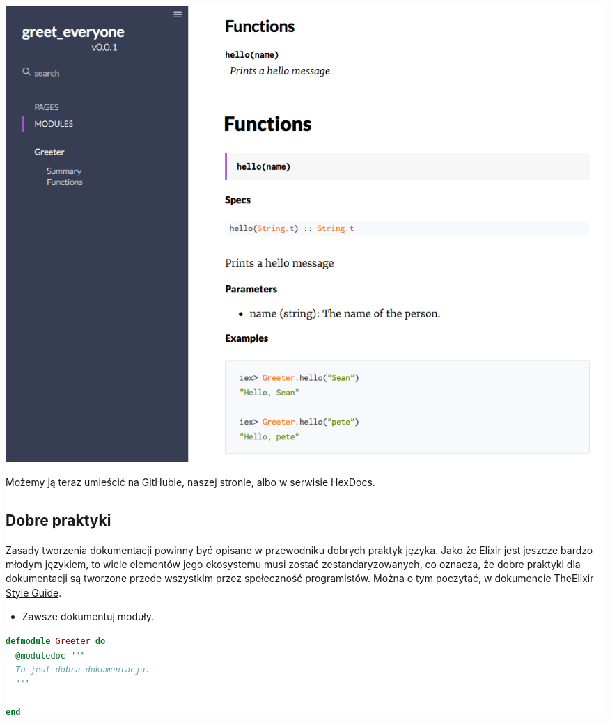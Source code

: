 ![ExDoc Screenshot 2](/images/documentation_2.png)

Możemy ją teraz umieścić na GitHubie, naszej stronie, albo w serwisie [HexDocs](https://hexdocs.pm/).

## Dobre praktyki

Zasady tworzenia dokumentacji powinny być opisane w przewodniku dobrych praktyk języka.
Jako że Elixir jest jeszcze bardzo młodym językiem, to wiele elementów jego ekosystemu musi zostać zestandaryzowanych, co oznacza, że dobre praktyki dla dokumentacji są tworzone przede wszystkim przez społeczność programistów.
Można o tym poczytać, w dokumencie [TheElixir Style Guide](https://github.com/niftyn8/elixir_style_guide).

  - Zawsze dokumentuj moduły.

```elixir
defmodule Greeter do
  @moduledoc """
  To jest dobra dokumentacja.
  """

end
```
